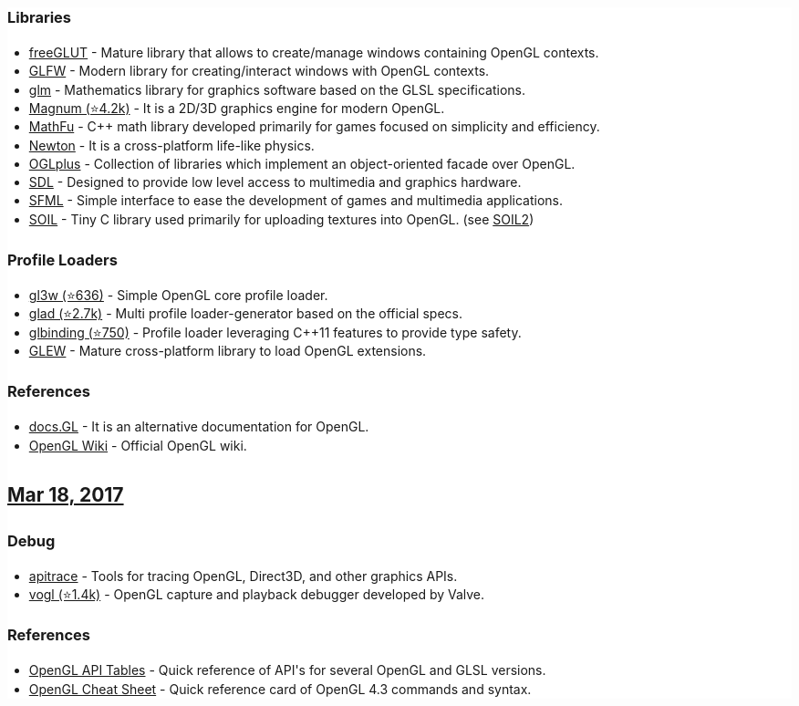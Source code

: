 ### Libraries

*   [freeGLUT](http://freeglut.sourceforge.net) - Mature library that allows to create/manage windows containing OpenGL contexts.
*   [GLFW](http://www.glfw.org) - Modern library for creating/interact windows with OpenGL contexts.
*   [glm](http://glm.g-truc.net/0.9.6/index.html) - Mathematics library for graphics software based on the GLSL specifications.
*   [Magnum (⭐4.2k)](https://github.com/mosra/magnum) - It is a 2D/3D graphics engine for modern OpenGL.
*   [MathFu](http://google.github.io/mathfu/) - C++ math library developed primarily for games focused on simplicity and efficiency.
*   [Newton](http://newtondynamics.com/forum/newton.php) - It is a cross-platform life-like physics.
*   [OGLplus](http://oglplus.org) - Collection of libraries which implement an object-oriented facade over OpenGL.
*   [SDL](http://www.libsdl.org) - Designed to provide low level access to multimedia and graphics hardware.
*   [SFML](http://www.sfml-dev.org) - Simple interface to ease the development of games and multimedia applications.
*   [SOIL](http://www.lonesock.net/soil.html) - Tiny C library used primarily for uploading textures into OpenGL. (see [SOIL2](https://bitbucket.org/SpartanJ/soil2))

### Profile Loaders

*   [gl3w (⭐636)](https://github.com/skaslev/gl3w) - Simple OpenGL core profile loader.
*   [glad (⭐2.7k)](https://github.com/Dav1dde/glad) - Multi profile loader-generator based on the official specs.
*   [glbinding (⭐750)](https://github.com/cginternals/glbinding) - Profile loader leveraging C++11 features to provide type safety.
*   [GLEW](http://glew.sourceforge.net) - Mature cross-platform library to load OpenGL extensions.

### References

*   [docs.GL](http://docs.gl) - It is an alternative documentation for OpenGL.
*   [OpenGL Wiki](https://www.opengl.org/wiki/Main_Page) - Official OpenGL wiki.

## [Mar 18, 2017](/content/2017/03/18/README.md)

### Debug

*   [apitrace](http://apitrace.github.io) - Tools for tracing OpenGL, Direct3D, and other graphics APIs.
*   [vogl (⭐1.4k)](https://github.com/ValveSoftware/vogl) - OpenGL capture and playback debugger developed by Valve.

### References

*   [OpenGL API Tables](http://web.eecs.umich.edu/\~sugih/courses/eecs487/common/notes/APITables.xml) - Quick reference of API's for several OpenGL and GLSL versions.
*   [OpenGL Cheat Sheet](https://www.khronos.org/files/opengl43-quick-reference-card.pdf) - Quick reference card of OpenGL 4.3 commands and syntax.

